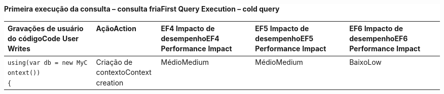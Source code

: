 <span data-ttu-id="d8bb9-125">**Primeira execução da consulta – consulta fria**</span><span class="sxs-lookup"><span data-stu-id="d8bb9-125">**First Query Execution – cold query**</span></span>

| <span data-ttu-id="d8bb9-126">Gravações de usuário do código</span><span class="sxs-lookup"><span data-stu-id="d8bb9-126">Code User Writes</span></span>                                                                                     | <span data-ttu-id="d8bb9-127">Ação</span><span class="sxs-lookup"><span data-stu-id="d8bb9-127">Action</span></span>                    | <span data-ttu-id="d8bb9-128">EF4 Impacto de desempenho</span><span class="sxs-lookup"><span data-stu-id="d8bb9-128">EF4 Performance Impact</span></span>                                                                                                                                                                                                                                                                                                                                                                                                        | <span data-ttu-id="d8bb9-129">EF5 Impacto de desempenho</span><span class="sxs-lookup"><span data-stu-id="d8bb9-129">EF5 Performance Impact</span></span>                                                                                                                                                                                                                                                                                                                                                                                                                                                    | <span data-ttu-id="d8bb9-130">EF6 Impacto de desempenho</span><span class="sxs-lookup"><span data-stu-id="d8bb9-130">EF6 Performance Impact</span></span>                                                                                                                                                                                                                                                                                                                                                                                                                                                       |
|:-----------------------------------------------------------------------------------------------------|:--------------------------|:------------------------------------------------------------------------------------------------------------------------------------------------------------------------------------------------------------------------------------------------------------------------------------------------------------------------------------------------------------------------------------------------------------------------------|:--------------------------------------------------------------------------------------------------------------------------------------------------------------------------------------------------------------------------------------------------------------------------------------------------------------------------------------------------------------------------------------------------------------------------------------------------------------------------|:-----------------------------------------------------------------------------------------------------------------------------------------------------------------------------------------------------------------------------------------------------------------------------------------------------------------------------------------------------------------------------------------------------------------------------------------------------------------------------|
| `using(var db = new MyContext())` <br/> `{`                                                          | <span data-ttu-id="d8bb9-131">Criação de contexto</span><span class="sxs-lookup"><span data-stu-id="d8bb9-131">Context creation</span></span>          | <span data-ttu-id="d8bb9-132">Médio</span><span class="sxs-lookup"><span data-stu-id="d8bb9-132">Medium</span></span>                                                                                                                                                                                                                                                                                                                                                                                                                        | <span data-ttu-id="d8bb9-133">Médio</span><span class="sxs-lookup"><span data-stu-id="d8bb9-133">Medium</span></span>                                                                                                                                                                                                                                                                                                                                                                                                                                                                    | <span data-ttu-id="d8bb9-134">Baixo</span><span class="sxs-lookup"><span data-stu-id="d8bb9-134">Low</span></span>                                                                                                                                                                                                                                                                                                                                                                                                                                                                          |